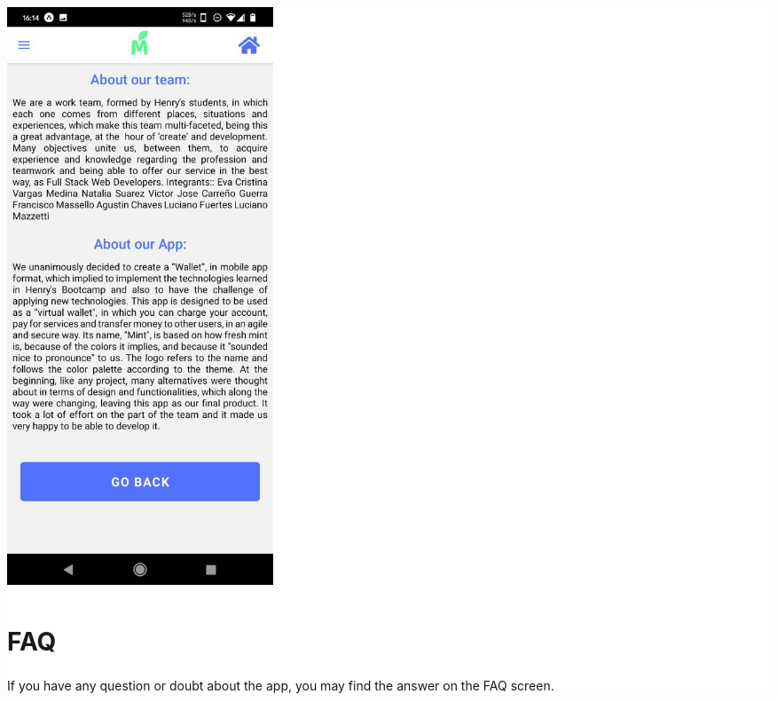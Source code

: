   <img src="client\assets\readmeImages\aboutUsPage.jpg"  width="300px"> </img>
    <h1>FAQ</h1> 
    <p>If you have any question or doubt about the app, you may find the answer on the FAQ screen.</p>